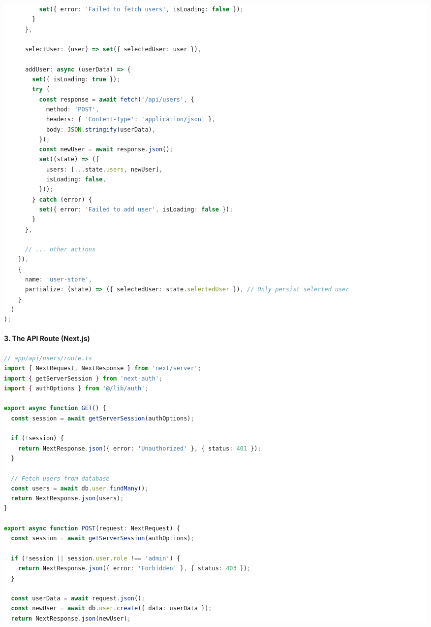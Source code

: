 ```typescript
          set({ error: 'Failed to fetch users', isLoading: false });
        }
      },
      
      selectUser: (user) => set({ selectedUser: user }),
      
      addUser: async (userData) => {
        set({ isLoading: true });
        try {
          const response = await fetch('/api/users', {
            method: 'POST',
            headers: { 'Content-Type': 'application/json' },
            body: JSON.stringify(userData),
          });
          const newUser = await response.json();
          set((state) => ({
            users: [...state.users, newUser],
            isLoading: false,
          }));
        } catch (error) {
          set({ error: 'Failed to add user', isLoading: false });
        }
      },
      
      // ... other actions
    }),
    {
      name: 'user-store',
      partialize: (state) => ({ selectedUser: state.selectedUser }), // Only persist selected user
    }
  )
);
```

#### 3. The API Route (Next.js)
```typescript
// app/api/users/route.ts
import { NextRequest, NextResponse } from 'next/server';
import { getServerSession } from 'next-auth';
import { authOptions } from '@/lib/auth';

export async function GET() {
  const session = await getServerSession(authOptions);
  
  if (!session) {
    return NextResponse.json({ error: 'Unauthorized' }, { status: 401 });
  }
  
  // Fetch users from database
  const users = await db.user.findMany();
  return NextResponse.json(users);
}

export async function POST(request: NextRequest) {
  const session = await getServerSession(authOptions);
  
  if (!session || session.user.role !== 'admin') {
    return NextResponse.json({ error: 'Forbidden' }, { status: 403 });
  }
  
  const userData = await request.json();
  const newUser = await db.user.create({ data: userData });
  return NextResponse.json(newUser);
```